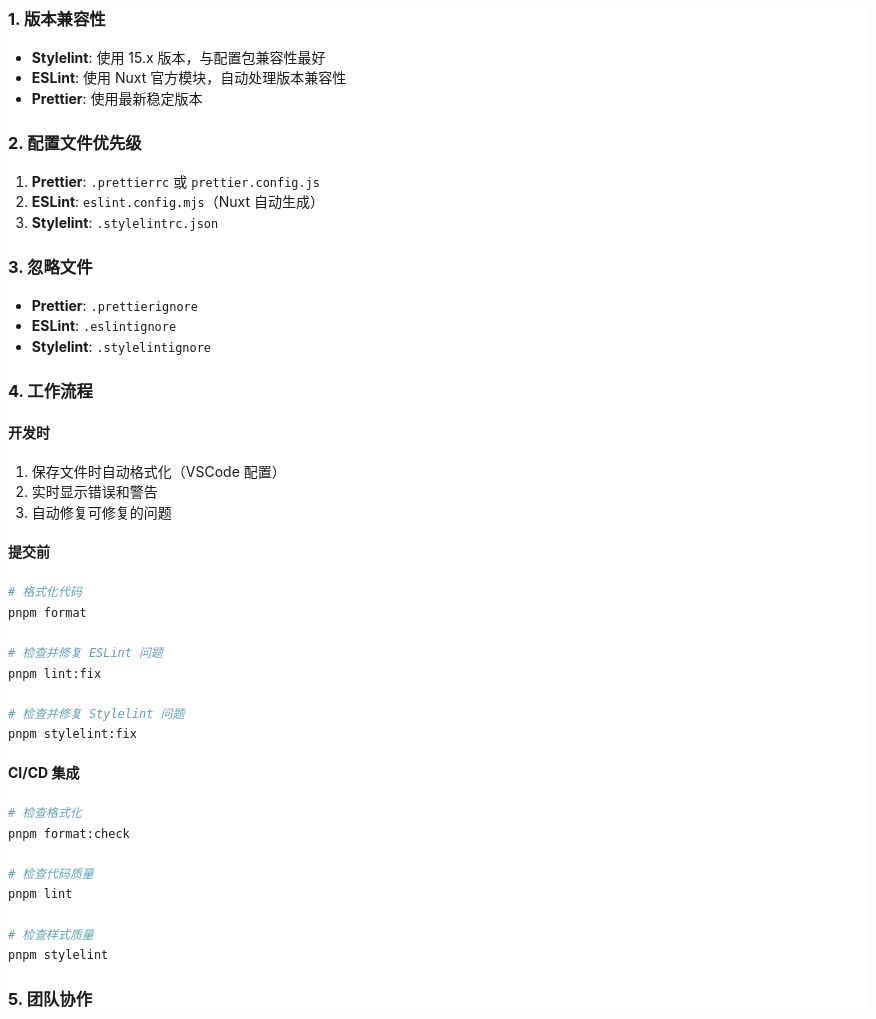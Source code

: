 ### 1. 版本兼容性

- **Stylelint**: 使用 15.x 版本，与配置包兼容性最好
- **ESLint**: 使用 Nuxt 官方模块，自动处理版本兼容性
- **Prettier**: 使用最新稳定版本

### 2. 配置文件优先级

1. **Prettier**: `.prettierrc` 或 `prettier.config.js`
2. **ESLint**: `eslint.config.mjs`（Nuxt 自动生成）
3. **Stylelint**: `.stylelintrc.json`

### 3. 忽略文件

- **Prettier**: `.prettierignore`
- **ESLint**: `.eslintignore`
- **Stylelint**: `.stylelintignore`

### 4. 工作流程

#### 开发时

1. 保存文件时自动格式化（VSCode 配置）
2. 实时显示错误和警告
3. 自动修复可修复的问题

#### 提交前

```bash
# 格式化代码
pnpm format

# 检查并修复 ESLint 问题
pnpm lint:fix

# 检查并修复 Stylelint 问题
pnpm stylelint:fix
```

#### CI/CD 集成

```bash
# 检查格式化
pnpm format:check

# 检查代码质量
pnpm lint

# 检查样式质量
pnpm stylelint
```

### 5. 团队协作
